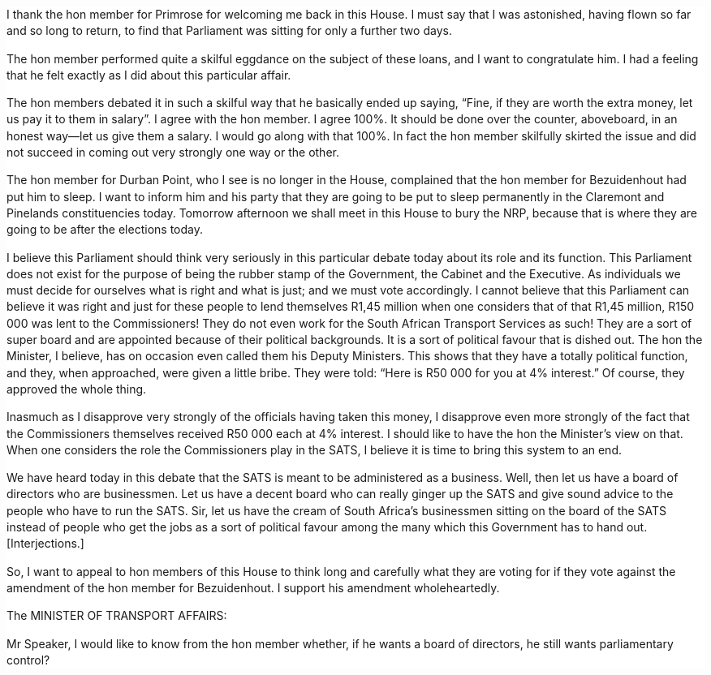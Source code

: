 <p>I thank the hon member for Primrose for welcoming me back in this House. I must say that I was astonished, having flown so far and so long to return, to find that Parliament was sitting for only a further two days.</p>

<p>The hon member performed quite a skilful eggdance on the subject of these loans, and I want to congratulate him. I had a feeling that he felt exactly as I did about this particular affair.</p>

<p>The hon members debated it in such a skilful way that he basically ended up saying, &#x201C;Fine, if they are worth the extra money, let us pay it to them in salary&#x201D;. I agree with the hon member. I agree 100%. It should be done over the counter, aboveboard, in an honest way&#x2014;let us give them a salary. I would go along with that 100%. In fact the hon member skilfully skirted the issue and did not succeed in coming out very strongly one way or the other.</p>

<p>The hon member for Durban Point, who I see is no longer in the House, complained that the hon member for Bezuidenhout had put him to sleep. I want to inform him and his party that they are going to be put to sleep permanently in the Claremont and Pinelands constituencies today. Tomorrow afternoon we shall meet in this House to bury the NRP, because that is where they are going to be after the elections today.</p>

<p>I believe this Parliament should think very seriously in this particular debate today about its role and its function. This Parliament does not exist for the purpose of being the rubber stamp of the Government, the Cabinet and the Executive. As individuals we must decide for ourselves what is right and what is just; and we must vote accordingly. I cannot believe that this Parliament can believe it was right and just for these people to lend themselves R1,45 million <span class="col_11453-11454" refersTo="page_1080"/>when one considers that of that R1,45 million, R150 000 was lent to the Commissioners! They do not even work for the South African Transport Services as such! They are a sort of super board and are appointed because of their political backgrounds. It is a sort of political favour that is dished out. The hon the Minister, I believe, has on occasion even called them his Deputy Ministers. This shows that they have a totally political function, and they, when approached, were given a little bribe. They were told: &#x201C;Here is R50 000 for you at 4% interest.&#x201D; Of course, they approved the whole thing.</p>

<p>Inasmuch as I disapprove very strongly of the officials having taken this money, I disapprove even more strongly of the fact that the Commissioners themselves received R50 000 each at 4% interest. I should like to have the hon the Minister&#x2019;s view on that. When one considers the role the Commissioners play in the SATS, I believe it is time to bring this system to an end.</p>

<p>We have heard today in this debate that the SATS is meant to be administered as a business. Well, then let us have a board of directors who are businessmen. Let us have a decent board who can really ginger up the SATS and give sound advice to the people who have to run the SATS. Sir, let us have the cream of South Africa&#x2019;s businessmen sitting on the board of the SATS instead of people who get the jobs as a sort of political favour among the many which this Government has to hand out. [Interjections.]</p>

<p>So, I want to appeal to hon members of this House to think long and carefully what they are voting for if they vote against the amendment of the hon member for Bezuidenhout. I support his amendment wholeheartedly.</p>

</speech>

<speech by="#minister_of_transport_affairs">

<from>The <person refersTo="hansard_za">MINISTER OF TRANSPORT AFFAIRS</person>:</from>

<p>Mr Speaker, I would like to know from the hon member whether, if he wants a board of directors, he still wants parliamentary control?</p>
